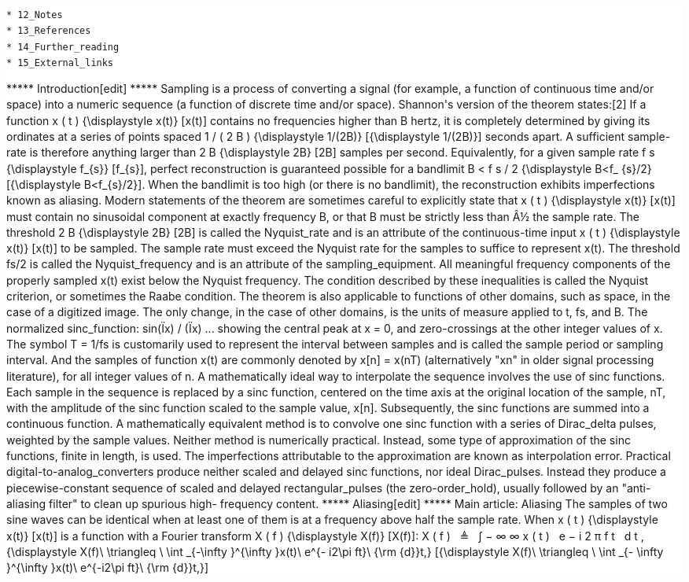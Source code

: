     * 12_Notes
    * 13_References
    * 14_Further_reading
    * 15_External_links
***** Introduction[edit] *****
Sampling is a process of converting a signal (for example, a function of
continuous time and/or space) into a numeric sequence (a function of discrete
time and/or space). Shannon's version of the theorem states:[2]
     If a function     x ( t )   {\displaystyle x(t)}  [x(t)] contains no
     frequencies higher than B hertz, it is completely determined by
     giving its ordinates at a series of points spaced     1  /  ( 2 B )
     {\displaystyle 1/(2B)}  [{\displaystyle 1/(2B)}] seconds apart.
A sufficient sample-rate is therefore anything larger than     2 B
{\displaystyle 2B}  [2B] samples per second. Equivalently, for a given sample
rate      f  s     {\displaystyle f_{s}}  [f_{s}], perfect reconstruction is
guaranteed possible for a bandlimit     B <  f  s    /  2   {\displaystyle B<f_
{s}/2}  [{\displaystyle B<f_{s}/2}].
When the bandlimit is too high (or there is no bandlimit), the reconstruction
exhibits imperfections known as aliasing. Modern statements of the theorem are
sometimes careful to explicitly state that     x ( t )   {\displaystyle x(t)}
[x(t)] must contain no sinusoidal component at exactly frequency B, or that B
must be strictly less than Â½ the sample rate. The threshold     2 B
{\displaystyle 2B}  [2B] is called the Nyquist_rate and is an attribute of the
continuous-time input     x ( t )   {\displaystyle x(t)}  [x(t)] to be sampled.
The sample rate must exceed the Nyquist rate for the samples to suffice to
represent x(t). The threshold fs/2 is called the Nyquist_frequency and is an
attribute of the sampling_equipment. All meaningful frequency components of the
properly sampled x(t) exist below the Nyquist frequency. The condition
described by these inequalities is called the Nyquist criterion, or sometimes
the Raabe condition. The theorem is also applicable to functions of other
domains, such as space, in the case of a digitized image. The only change, in
the case of other domains, is the units of measure applied to t, fs, and B.
The normalized sinc_function: sin(Ïx) / (Ïx) ... showing the central peak at
x = 0, and zero-crossings at the other integer values of x.
The symbol T = 1/fs is customarily used to represent the interval between
samples and is called the sample period or sampling interval. And the samples
of function x(t) are commonly denoted by x[n] = x(nT) (alternatively "xn" in
older signal processing literature), for all integer values of n. A
mathematically ideal way to interpolate the sequence involves the use of sinc
functions. Each sample in the sequence is replaced by a sinc function, centered
on the time axis at the original location of the sample, nT, with the amplitude
of the sinc function scaled to the sample value, x[n]. Subsequently, the sinc
functions are summed into a continuous function. A mathematically equivalent
method is to convolve one sinc function with a series of Dirac_delta pulses,
weighted by the sample values. Neither method is numerically practical.
Instead, some type of approximation of the sinc functions, finite in length, is
used. The imperfections attributable to the approximation are known as
interpolation error.
Practical digital-to-analog_converters produce neither scaled and delayed sinc
functions, nor ideal Dirac_pulses. Instead they produce a piecewise-constant
sequence of scaled and delayed rectangular_pulses (the zero-order_hold),
usually followed by an "anti-aliasing filter" to clean up spurious high-
frequency content.
***** Aliasing[edit] *****
Main article: Aliasing
The samples of two sine waves can be identical when at least one of them is at
a frequency above half the sample rate.
When     x ( t )   {\displaystyle x(t)}  [x(t)] is a function with a Fourier
transform     X ( f )   {\displaystyle X(f)}  [X(f)]:
         X ( f ) &#xA0; &#x225C; &#xA0;  &#x222B;  &#x2212; &#x221E;   &#x221E;
      x ( t ) &#xA0;  e  &#x2212; i 2 &#x03C0; f t   &#xA0;   d   t ,
      {\displaystyle X(f)\ \triangleq \ \int _{-\infty }^{\infty }x(t)\ e^{-
      i2\pi ft}\ {\rm {d}}t,}  [{\displaystyle X(f)\ \triangleq \ \int _{-
      \infty }^{\infty }x(t)\ e^{-i2\pi ft}\ {\rm {d}}t,}]
